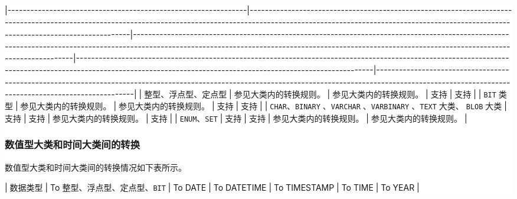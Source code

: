 |---------------------------------------------------------------|-------------------------------------------------------------------------------------------------------------------------------------------------------------------------------------------------------------------------------------------|----------------------------------------------------------------------------------------------------------------------------------------------------------------------------------------------------------------------------------------------------------|-------------------------------------------------------------------------------------------------------------------------------------------------------------------------------------------------------------------|----------------------------------------------------------------------------------------------------------------------------------------------------------------------------------------------------------|
| 整型、浮点型、定点型                                                    | 参见大类内的转换规则。                                                                                                                                                                                                                               | 参见大类内的转换规则。                                                                                                                                                                                                                                              | 支持 | 支持  |
| `BIT` 类型                                                      | 参见大类内的转换规则。                                                                                                                                                                                                                               | 参见大类内的转换规则。                                                                                                                                                                                                                                              | 支持  | 支持  |
| `CHAR`、`BINARY` 、`VARCHAR` 、`VARBINARY` 、`TEXT` 大类、 `BLOB` 大类 | 支持 | 支持 | 参见大类内的转换规则。                                                                                                                                                                                                       | 支持  |
| `ENUM`、`SET`                                                  | 支持   | 支持  | 参见大类内的转换规则。                                                                                                                                                                                                       | 参见大类内的转换规则。                                                                                                                                                                                              |

### 数值型大类和时间大类间的转换

数值型大类和时间大类间的转换情况如下表所示。

|       数据类型       |                                                                                                                 To 整型、浮点型、定点型、`BIT`                                                                                                                 |                                                                                                              To DATE                                                                                                               |                                                                                                                                                           To DATETIME                                                                                                                                                           |                                                                                                                                                            To TIMESTAMP                                                                                                                                                             |                                                                                                                                              To TIME                                                                                                                                              |                                                                                                                                            To YEAR                                                                                                                                            |